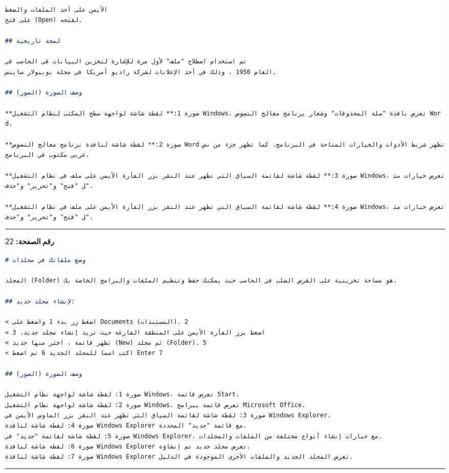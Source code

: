 ```markdown
الأيمن على أحد الملفات والضغط
على فتح (Open) لفتحه.

## لمحة تاريخية

تم استخدام اصطلاح "ملف" لأول مرة للإشارة لتخزين البيانات في الحاسب في
العام 1950 ، وذلك في أحد الإعلانات لشركة راديو أمريكا في مجلة بوبيولار ساينس.

## وصف الصورة (الصور)

**صورة 1:** لقطة شاشة لواجهة سطح المكتب لنظام التشغيل Windows، تعرض نافذة "سلة المحذوفات" وشعار برنامج معالج النصوص Word.

**صورة 2:** لقطة شاشة لنافذة برنامج معالج النصوص Word تظهر شريط الأدوات والخيارات المتاحة في البرنامج. كما تظهر جزء من نص عربي مكتوب في البرنامج.

**صورة 3:** لقطة شاشة لقائمة السياق التي تظهر عند النقر بزر الفأرة الأيمن على ملف في نظام التشغيل Windows، تعرض خيارات مثل "فتح" و"تحرير" و"حذف".

**صورة 4:** لقطة شاشة لقائمة السياق التي تظهر عند النقر بزر الفأرة الأيمن على ملف في نظام التشغيل Windows، تعرض خيارات مثل "فتح" و"تحرير" و"حذف".
```
-----------------------------------------

**رقم الصفحة:** 22
```markdown
# وضع ملفاتك في مجلدات

المجلد (Folder) هو مساحة تخزينية على القرص الصلب في الحاسب حيث يمكنك حفظ وتنظيم الملفات والبرامج الخاصة بك.

## لإنشاء مجلد جديد:

< اضغط زر بدء 1 واضغط على Documents (المستندات). 2
< اضغط بزر الفأرة الأيمن على المنطقة الفارغة حيث تريد إنشاء مجلد جديد. 3
< تظهر قائمة ، اختر منها جديد (New) ثم مجلد (Folder). 5
< اكتب اسما للمجلد الجديد 6 ثم اضغط Enter 7

## وصف الصورة (الصور)

صورة 1: لقطة شاشة لواجهة نظام التشغيل Windows، تعرض قائمة Start.
صورة 2: لقطة شاشة لواجهة نظام التشغيل Windows، تعرض قائمة ببرامج Microsoft Office.
صورة 3: لقطة شاشة لقائمة السياق التي تظهر عند النقر بزر الماوس الأيمن في Windows Explorer.
صورة 4: لقطة شاشة لنافذة Windows Explorer مع قائمة "جديد" المحددة.
صورة 5: لقطة شاشة لقائمة "جديد" في Windows Explorer، مع خيارات إنشاء أنواع مختلفة من الملفات والمجلدات.
صورة 6: لقطة شاشة لنافذة Windows Explorer تعرض مجلد جديد تم إنشاؤه.
صورة 7: لقطة شاشة لنافذة Windows Explorer تعرض المجلد الجديد والملفات الأخرى الموجودة في الدليل.
```
-----------------------------------------
